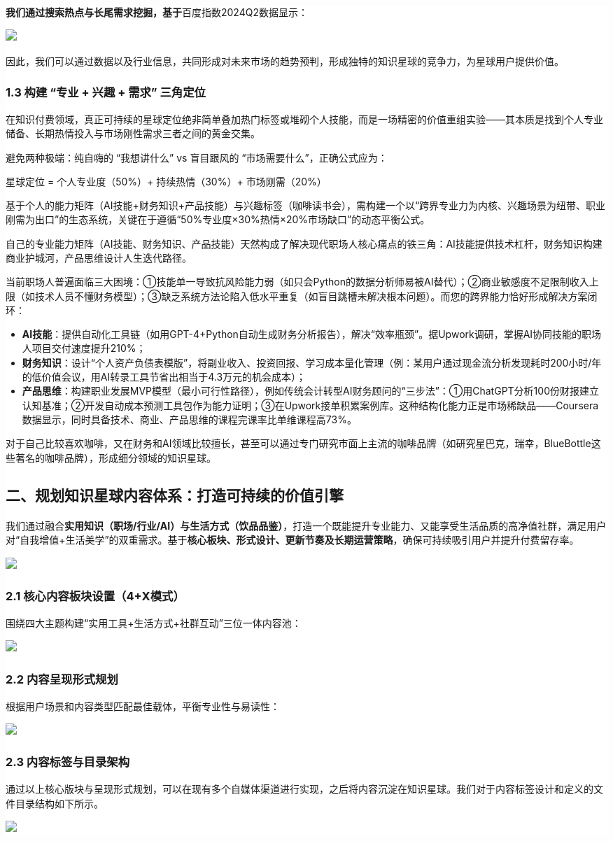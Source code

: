 **我们通过搜索热点与长尾需求挖掘，基于**百度指数2024Q2数据显示：

![](https://image.woshipm.com/wp-files/2025/04/OOxxDqjBibOVhaBO8YSr.png)

因此，我们可以通过数据以及行业信息，共同形成对未来市场的趋势预判，形成独特的知识星球的竞争力，为星球用户提供价值。

### 1.3 构建 “专业 + 兴趣 + 需求” 三角定位

在知识付费领域，真正可持续的星球定位绝非简单叠加热门标签或堆砌个人技能，而是一场精密的价值重组实验——其本质是找到个人专业储备、长期热情投入与市场刚性需求三者之间的黄金交集。

避免两种极端：纯自嗨的 “我想讲什么” vs 盲目跟风的 “市场需要什么”，正确公式应为：

星球定位 = 个人专业度（50%）+ 持续热情（30%）+ 市场刚需（20%）

基于个人的能力矩阵（AI技能+财务知识+产品技能）与兴趣标签（咖啡读书会），需构建一个以“跨界专业力为内核、兴趣场景为纽带、职业刚需为出口”的生态系统，关键在于遵循“50%专业度×30%热情×20%市场缺口”的动态平衡公式。

自己的专业能力矩阵（AI技能、财务知识、产品技能）天然构成了解决现代职场人核心痛点的铁三角：AI技能提供技术杠杆，财务知识构建商业护城河，产品思维设计人生迭代路径。

当前职场人普遍面临三大困境：①技能单一导致抗风险能力弱（如只会Python的数据分析师易被AI替代）；②商业敏感度不足限制收入上限（如技术人员不懂财务模型）；③缺乏系统方法论陷入低水平重复（如盲目跳槽未解决根本问题）。而您的跨界能力恰好形成解决方案闭环：

*   **AI技能**：提供自动化工具链（如用GPT-4+Python自动生成财务分析报告），解决“效率瓶颈”。据Upwork调研，掌握AI协同技能的职场人项目交付速度提升210%；
*   **财务知识**：设计“个人资产负债表模版”，将副业收入、投资回报、学习成本量化管理（例：某用户通过现金流分析发现耗时200小时/年的低价值会议，用AI转录工具节省出相当于4.3万元的机会成本）；
*   **产品思维**：构建职业发展MVP模型（最小可行性路径），例如传统会计转型AI财务顾问的“三步法”：①用ChatGPT分析100份财报建立认知基准；②开发自动成本预测工具包作为能力证明；③在Upwork接单积累案例库。这种结构化能力正是市场稀缺品——Coursera数据显示，同时具备技术、商业、产品思维的课程完课率比单维课程高73%。

对于自己比较喜欢咖啡，又在财务和AI领域比较擅长，甚至可以通过专门研究市面上主流的咖啡品牌（如研究星巴克，瑞幸，BlueBottle这些著名的咖啡品牌），形成细分领域的知识星球。

## 二、规划知识星球内容体系：打造可持续的价值引擎

我们通过融合**实用知识（职场/行业/AI）**与**生活方式（饮品品鉴）**，打造一个既能提升专业能力、又能享受生活品质的高净值社群，满足用户对“自我增值+生活美学”的双重需求。基于**核心板块、形式设计、更新节奏及长期运营策略**，确保可持续吸引用户并提升付费留存率。

![](https://image.woshipm.com/wp-files/2025/04/hUPsGWt54aYkFh9zH1eo.png)

### 2.1 核心内容板块设置（4+X模式）

围绕四大主题构建“实用工具+生活方式+社群互动”三位一体内容池：

![](https://image.woshipm.com/wp-files/2025/04/k0lTfsCbABhPrDfOtpks.png)

### 2.2 内容呈现形式规划

根据用户场景和内容类型匹配最佳载体，平衡专业性与易读性：

![](https://image.woshipm.com/wp-files/2025/04/VsPCmXCx5kj7pB3qiSpj.png)

### 2.3 内容标签与目录架构

通过以上核心版块与呈现形式规划，可以在现有多个自媒体渠道进行实现，之后将内容沉淀在知识星球。我们对于内容标签设计和定义的文件目录结构如下所示。

![](https://image.woshipm.com/wp-files/2025/04/NYVylIJNTQwVfbTllpNB.png)

